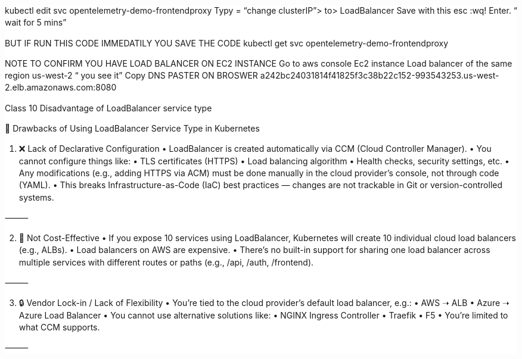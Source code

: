 kubectl edit svc opentelemetry-demo-frontendproxy              			Typy = “change clusterIP”>  to>  LoadBalancer
Save with this
esc  :wq!   Enter.                “ wait for 5 mins”

BUT IF RUN THIS CODE IMMEDATILY YOU SAVE THE CODE
kubectl get svc  opentelemetry-demo-frontendproxy

NOTE TO CONFIRM YOU HAVE LOAD BALANCER ON EC2 INSTANCE
Go to aws console
Ec2 instance
Load balancer of the same region us-west-2 					“ you see it”
Copy DNS PASTER ON BROSWER
 a242bc24031814f41825f3c38b22c152-993543253.us-west-2.elb.amazonaws.com:8080



Class 10
Disadvantage of LoadBalancer service type


🚫 Drawbacks of Using LoadBalancer Service Type in Kubernetes

1. ❌ Lack of Declarative Configuration
	•	LoadBalancer is created automatically via CCM (Cloud Controller Manager).
	•	You cannot configure things like:
	•	TLS certificates (HTTPS)
	•	Load balancing algorithm
	•	Health checks, security settings, etc.
	•	Any modifications (e.g., adding HTTPS via ACM) must be done manually in the cloud provider’s console, not through code (YAML).
	•	This breaks Infrastructure-as-Code (IaC) best practices — changes are not trackable in Git or version-controlled systems.

⸻

2. 💸 Not Cost-Effective
	•	If you expose 10 services using LoadBalancer, Kubernetes will create 10 individual cloud load balancers (e.g., ALBs).
	•	Load balancers on AWS are expensive.
	•	There’s no built-in support for sharing one load balancer across multiple services with different routes or paths (e.g., /api, /auth, /frontend).

⸻

3. 🔒 Vendor Lock-in / Lack of Flexibility
	•	You’re tied to the cloud provider’s default load balancer, e.g.:
	•	AWS ➝ ALB
	•	Azure ➝ Azure Load Balancer
	•	You cannot use alternative solutions like:
	•	NGINX Ingress Controller
	•	Traefik
	•	F5
	•	You’re limited to what CCM supports.

⸻
